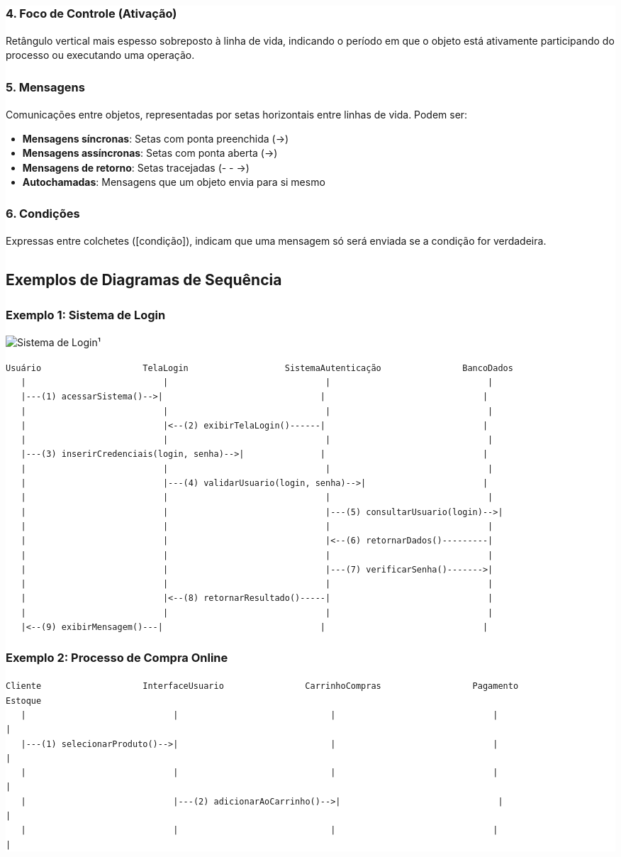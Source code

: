 ### 4. Foco de Controle (Ativação)

Retângulo vertical mais espesso sobreposto à linha de vida, indicando o período em que o objeto está ativamente participando do processo ou executando uma operação.

### 5. Mensagens

Comunicações entre objetos, representadas por setas horizontais entre linhas de vida. Podem ser:

- **Mensagens síncronas**: Setas com ponta preenchida (→)
- **Mensagens assíncronas**: Setas com ponta aberta (→)
- **Mensagens de retorno**: Setas tracejadas (- - →)
- **Autochamadas**: Mensagens que um objeto envia para si mesmo

### 6. Condições

Expressas entre colchetes ([condição]), indicam que uma mensagem só será enviada se a condição for verdadeira.

## Exemplos de Diagramas de Sequência

### Exemplo 1: Sistema de Login

![Sistema de Login](https://miro.medium.com/v2/resize:fit:1200/1*7Z16llzUVXCbzSU45hFPHg.png)¹

```
Usuário                    TelaLogin                   SistemaAutenticação                BancoDados
   |                           |                               |                               |
   |---(1) acessarSistema()-->|                               |                               |
   |                           |                               |                               |
   |                           |<--(2) exibirTelaLogin()------|                               |
   |                           |                               |                               |
   |---(3) inserirCredenciais(login, senha)-->|               |                               |
   |                           |                               |                               |
   |                           |---(4) validarUsuario(login, senha)-->|                       |
   |                           |                               |                               |
   |                           |                               |---(5) consultarUsuario(login)-->|
   |                           |                               |                               |
   |                           |                               |<--(6) retornarDados()---------|
   |                           |                               |                               |
   |                           |                               |---(7) verificarSenha()------->|
   |                           |                               |                               |
   |                           |<--(8) retornarResultado()-----|                               |
   |                           |                               |                               |
   |<--(9) exibirMensagem()---|                               |                               |
```

### Exemplo 2: Processo de Compra Online

```
Cliente                    InterfaceUsuario                CarrinhoCompras                  Pagamento                   Estoque
   |                             |                              |                               |                           |
   |---(1) selecionarProduto()-->|                              |                               |                           |
   |                             |                              |                               |                           |
   |                             |---(2) adicionarAoCarrinho()-->|                               |                           |
   |                             |                              |                               |                           |
```